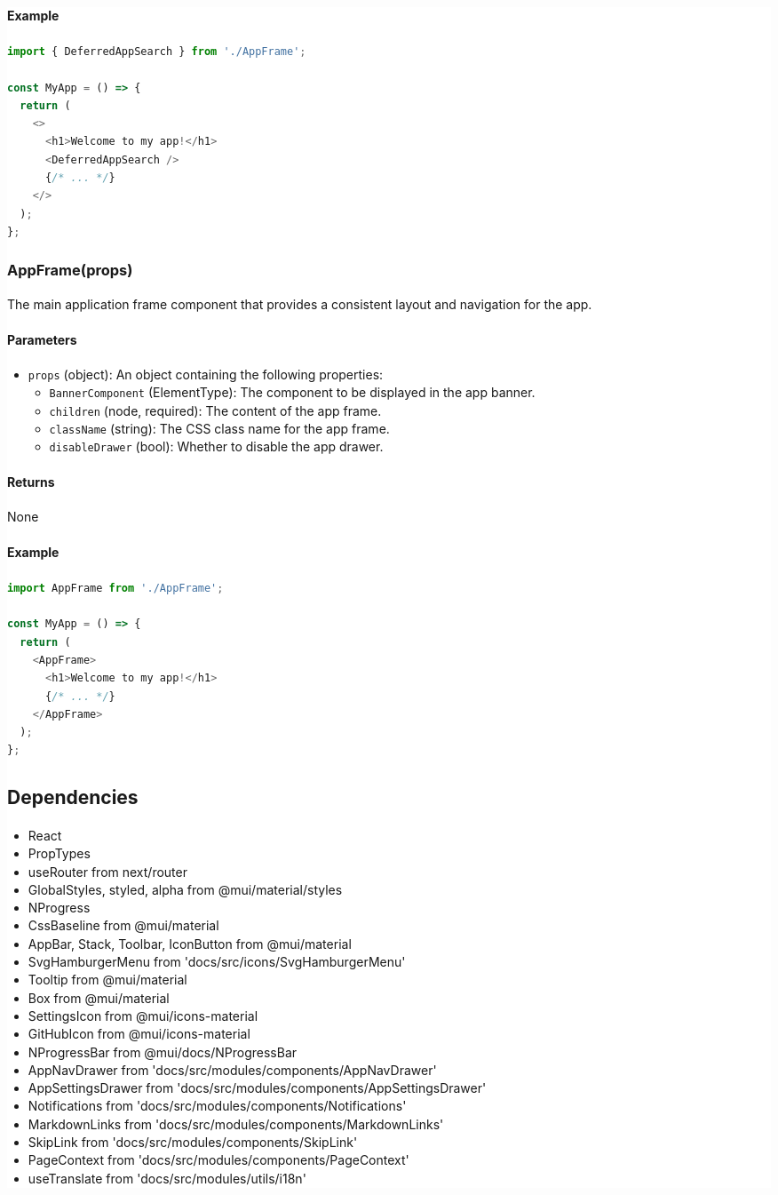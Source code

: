 #### Example
```javascript
import { DeferredAppSearch } from './AppFrame';

const MyApp = () => {
  return (
    <>
      <h1>Welcome to my app!</h1>
      <DeferredAppSearch />
      {/* ... */}
    </>
  );
};
```

### AppFrame(props)
The main application frame component that provides a consistent layout and navigation for the app.

#### Parameters
- `props` (object): An object containing the following properties:
  - `BannerComponent` (ElementType): The component to be displayed in the app banner.
  - `children` (node, required): The content of the app frame.
  - `className` (string): The CSS class name for the app frame.
  - `disableDrawer` (bool): Whether to disable the app drawer.

#### Returns
None

#### Example
```javascript
import AppFrame from './AppFrame';

const MyApp = () => {
  return (
    <AppFrame>
      <h1>Welcome to my app!</h1>
      {/* ... */}
    </AppFrame>
  );
};
```

## Dependencies

- React
- PropTypes
- useRouter from next/router
- GlobalStyles, styled, alpha from @mui/material/styles
- NProgress
- CssBaseline from @mui/material
- AppBar, Stack, Toolbar, IconButton from @mui/material
- SvgHamburgerMenu from 'docs/src/icons/SvgHamburgerMenu'
- Tooltip from @mui/material
- Box from @mui/material
- SettingsIcon from @mui/icons-material
- GitHubIcon from @mui/icons-material
- NProgressBar from @mui/docs/NProgressBar
- AppNavDrawer from 'docs/src/modules/components/AppNavDrawer'
- AppSettingsDrawer from 'docs/src/modules/components/AppSettingsDrawer'
- Notifications from 'docs/src/modules/components/Notifications'
- MarkdownLinks from 'docs/src/modules/components/MarkdownLinks'
- SkipLink from 'docs/src/modules/components/SkipLink'
- PageContext from 'docs/src/modules/components/PageContext'
- useTranslate from 'docs/src/modules/utils/i18n'